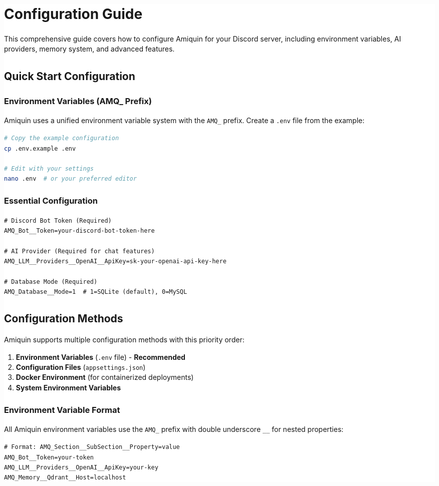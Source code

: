 # Configuration Guide

This comprehensive guide covers how to configure Amiquin for your Discord server, including environment variables, AI providers, memory system, and advanced features.

## Quick Start Configuration

### Environment Variables (AMQ_ Prefix)

Amiquin uses a unified environment variable system with the `AMQ_` prefix. Create a `.env` file from the example:

```bash
# Copy the example configuration
cp .env.example .env

# Edit with your settings
nano .env  # or your preferred editor
```

### Essential Configuration

```env
# Discord Bot Token (Required)
AMQ_Bot__Token=your-discord-bot-token-here

# AI Provider (Required for chat features)
AMQ_LLM__Providers__OpenAI__ApiKey=sk-your-openai-api-key-here

# Database Mode (Required)
AMQ_Database__Mode=1  # 1=SQLite (default), 0=MySQL
```

## Configuration Methods

Amiquin supports multiple configuration methods with this priority order:

1. **Environment Variables** (`.env` file) - **Recommended**
2. **Configuration Files** (`appsettings.json`)
3. **Docker Environment** (for containerized deployments)
4. **System Environment Variables**

### Environment Variable Format

All Amiquin environment variables use the `AMQ_` prefix with double underscore `__` for nested properties:

```env
# Format: AMQ_Section__SubSection__Property=value
AMQ_Bot__Token=your-token
AMQ_LLM__Providers__OpenAI__ApiKey=your-key
AMQ_Memory__Qdrant__Host=localhost
```
